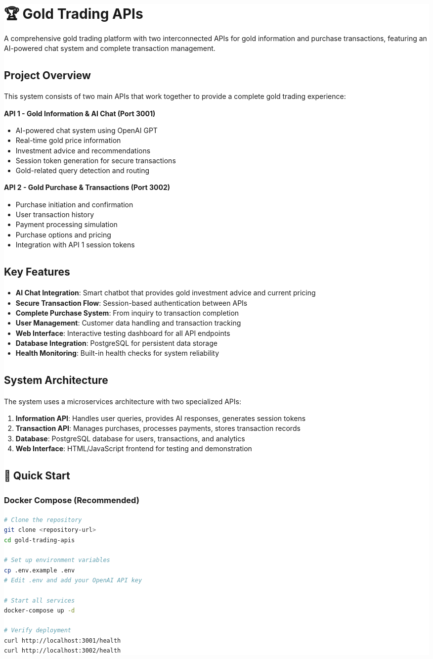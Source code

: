# 🏆 Gold Trading APIs

A comprehensive gold trading platform with two interconnected APIs for gold information and purchase transactions, featuring an AI-powered chat system and complete transaction management.

## Project Overview

This system consists of two main APIs that work together to provide a complete gold trading experience:

**API 1 - Gold Information & AI Chat (Port 3001)**
- AI-powered chat system using OpenAI GPT
- Real-time gold price information
- Investment advice and recommendations
- Session token generation for secure transactions
- Gold-related query detection and routing

**API 2 - Gold Purchase & Transactions (Port 3002)**
- Purchase initiation and confirmation
- User transaction history
- Payment processing simulation
- Purchase options and pricing
- Integration with API 1 session tokens

## Key Features

- **AI Chat Integration**: Smart chatbot that provides gold investment advice and current pricing
- **Secure Transaction Flow**: Session-based authentication between APIs
- **Complete Purchase System**: From inquiry to transaction completion
- **User Management**: Customer data handling and transaction tracking
- **Web Interface**: Interactive testing dashboard for all API endpoints
- **Database Integration**: PostgreSQL for persistent data storage
- **Health Monitoring**: Built-in health checks for system reliability

## System Architecture

The system uses a microservices architecture with two specialized APIs:

1. **Information API**: Handles user queries, provides AI responses, generates session tokens
2. **Transaction API**: Manages purchases, processes payments, stores transaction records
3. **Database**: PostgreSQL database for users, transactions, and analytics
4. **Web Interface**: HTML/JavaScript frontend for testing and demonstration

## 🚀 Quick Start

### Docker Compose (Recommended)

```bash
# Clone the repository
git clone <repository-url>
cd gold-trading-apis

# Set up environment variables
cp .env.example .env
# Edit .env and add your OpenAI API key

# Start all services
docker-compose up -d

# Verify deployment
curl http://localhost:3001/health
curl http://localhost:3002/health
```
